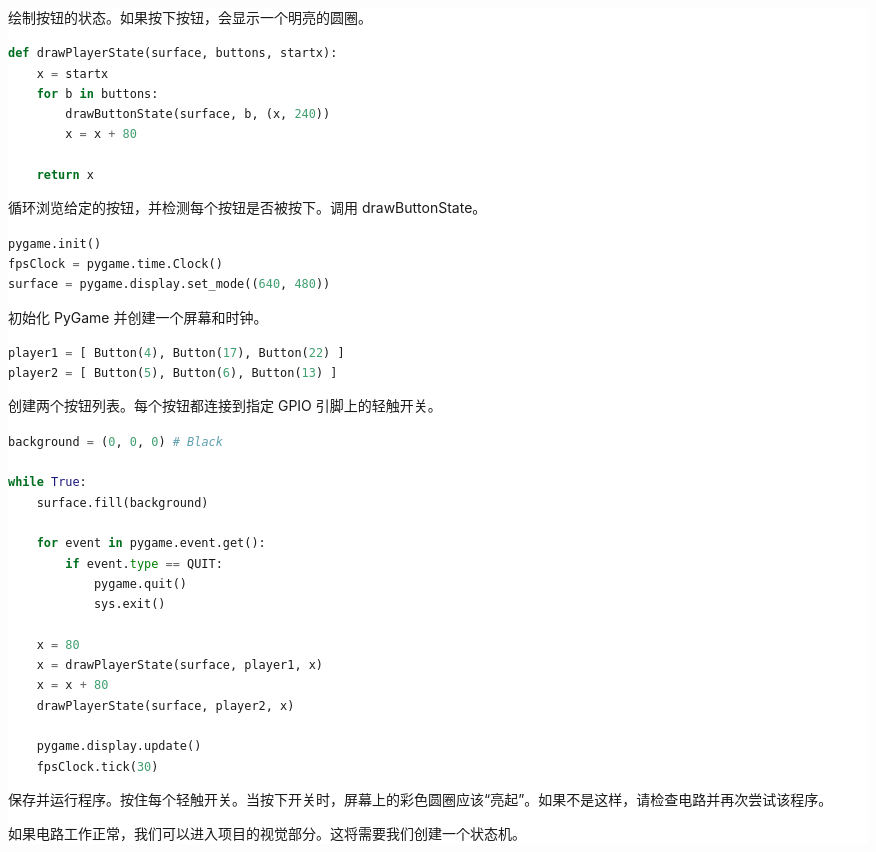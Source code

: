 绘制按钮的状态。如果按下按钮，会显示一个明亮的圆圈。

```py
def drawPlayerState(surface, buttons, startx):
    x = startx
    for b in buttons:
        drawButtonState(surface, b, (x, 240))
        x = x + 80

    return x

```

循环浏览给定的按钮，并检测每个按钮是否被按下。调用 drawButtonState。

```py
pygame.init()
fpsClock = pygame.time.Clock()
surface = pygame.display.set_mode((640, 480))

```

初始化 PyGame 并创建一个屏幕和时钟。

```py
player1 = [ Button(4), Button(17), Button(22) ]
player2 = [ Button(5), Button(6), Button(13) ]

```

创建两个按钮列表。每个按钮都连接到指定 GPIO 引脚上的轻触开关。

```py
background = (0, 0, 0) # Black

while True:
    surface.fill(background)

    for event in pygame.event.get():
        if event.type == QUIT:
            pygame.quit()
            sys.exit()

    x = 80
    x = drawPlayerState(surface, player1, x)
    x = x + 80
    drawPlayerState(surface, player2, x)

    pygame.display.update()
    fpsClock.tick(30)

```

保存并运行程序。按住每个轻触开关。当按下开关时，屏幕上的彩色圆圈应该“亮起”。如果不是这样，请检查电路并再次尝试该程序。

如果电路工作正常，我们可以进入项目的视觉部分。这将需要我们创建一个状态机。
